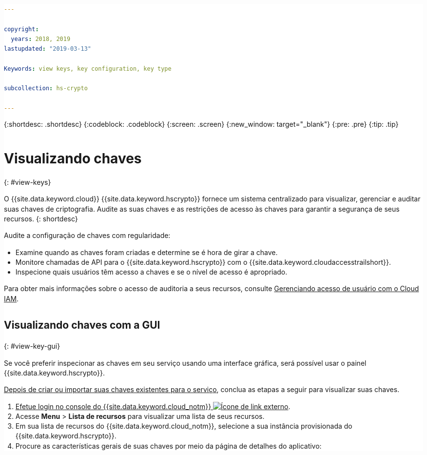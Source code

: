 ```yaml
---

copyright:
  years: 2018, 2019
lastupdated: "2019-03-13"

Keywords: view keys, key configuration, key type

subcollection: hs-crypto

---
```


{:shortdesc: .shortdesc}
{:codeblock: .codeblock}
{:screen: .screen}
{:new_window: target="_blank"}
{:pre: .pre}
{:tip: .tip}

# Visualizando chaves
{: #view-keys}

O {{site.data.keyword.cloud}} {{site.data.keyword.hscrypto}} fornece um sistema centralizado para visualizar, gerenciar e auditar suas chaves de criptografia. Audite as suas chaves e as restrições de acesso às chaves para garantir a segurança de seus recursos.
{: shortdesc}

Audite a configuração de chaves com regularidade:

- Examine quando as chaves foram criadas e determine se é hora de girar a chave.
- Monitore chamadas de API para o {{site.data.keyword.hscrypto}} com o {{site.data.keyword.cloudaccesstrailshort}}.
- Inspecione quais usuários têm acesso a chaves e se o nível de acesso é apropriado.

Para obter mais informações sobre o acesso de auditoria a seus recursos, consulte [Gerenciando acesso de usuário com o Cloud IAM](/docs/services/hs-crypto/manage-access.html).

## Visualizando chaves com a GUI
{: #view-key-gui}

Se você preferir inspecionar as chaves em seu serviço usando uma interface gráfica, será possível usar o painel {{site.data.keyword.hscrypto}}.

[Depois de criar ou importar suas chaves existentes para o serviço](/docs/services/hs-crypto/create-root-keys.html), conclua as etapas a seguir para visualizar suas chaves.

1. [Efetue login no console do {{site.data.keyword.cloud_notm}} ![Ícone de link externo](../../icons/launch-glyph.svg "Ícone de link externo")](https://cloud.ibm.com/).
2. Acesse **Menu** &gt; **Lista de recursos** para visualizar uma lista de seus recursos.
3. Em sua lista de recursos do {{site.data.keyword.cloud_notm}}, selecione a sua instância provisionada do {{site.data.keyword.hscrypto}}.
3. Procure as características gerais de suas chaves por meio da página de detalhes do aplicativo:
